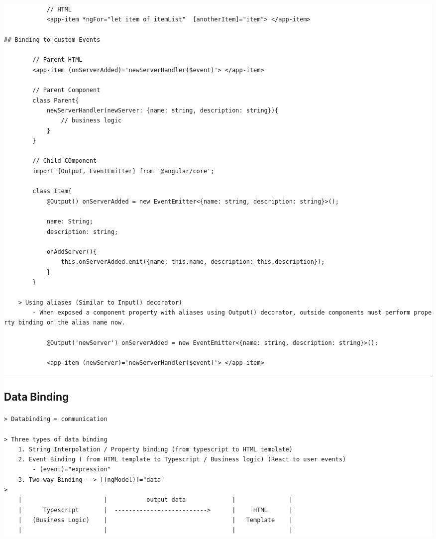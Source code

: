                 // HTML
                <app-item *ngFor="let item of itemList"  [anotherItem]="item"> </app-item>

    ## Binding to custom Events

            // Parent HTML
            <app-item (onServerAdded)='newServerHandler($event)'> </app-item>

            // Parent Component
            class Parent{
                newServerHandler(newServer: {name: string, description: string}){
                    // business logic
                }
            }

            // Child COmponent
            import {Output, EventEmitter} from '@angular/core';
            
            class Item{
                @Output() onServerAdded = new EventEmitter<{name: string, description: string}>();

                name: String;
                description: string;

                onAddServer(){
                    this.onServerAdded.emit({name: this.name, description: this.description});
                }
            }

        > Using aliases (Similar to Input() decorator)
            - When exposed a component property with aliases using Output() decorator, outside components must perform property binding on the alias name now.

                @Output('newServer') onServerAdded = new EventEmitter<{name: string, description: string}>();

                <app-item (newServer)='newServerHandler($event)'> </app-item>

----------------------------------------------------------------------------------------------------------------------------------------------------------------------------
## Data Binding
    > Databinding = communication

    > Three types of data binding
        1. String Interpolation / Property binding (from typescript to HTML template)
        2. Event Binding ( from HTML template to Typescript / Business logic) (React to user events)
            - (event)="expression"
        3. Two-way Binding --> [(ngModel)]="data"
    >           
        |                       |           output data             |               |
        |      Typescript       |  -------------------------->      |     HTML      |
        |   (Business Logic)    |                                   |   Template    |
        |                       |                                   |               |
    